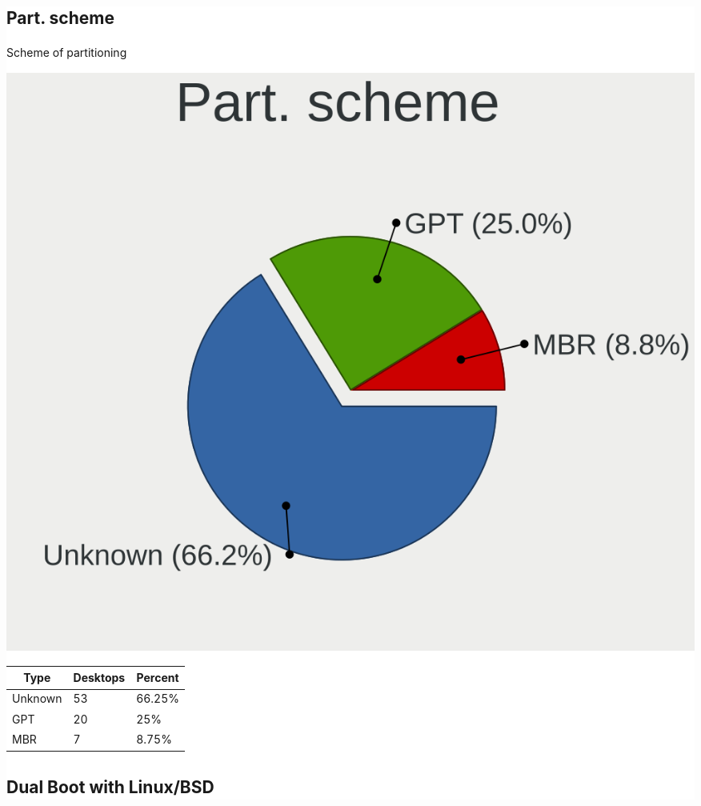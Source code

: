 Part. scheme
------------

Scheme of partitioning

![Part. scheme](./images/pie_chart/os_part_scheme.svg)


| Type    | Desktops | Percent |
|---------|----------|---------|
| Unknown | 53       | 66.25%  |
| GPT     | 20       | 25%     |
| MBR     | 7        | 8.75%   |

Dual Boot with Linux/BSD
------------------------
